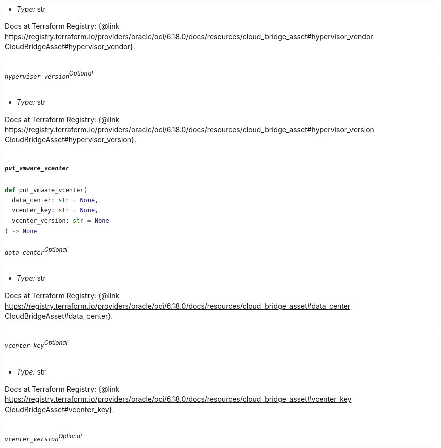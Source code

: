 - *Type:* str

Docs at Terraform Registry: {@link https://registry.terraform.io/providers/oracle/oci/6.18.0/docs/resources/cloud_bridge_asset#hypervisor_vendor CloudBridgeAsset#hypervisor_vendor}.

---

###### `hypervisor_version`<sup>Optional</sup> <a name="hypervisor_version" id="rhizo-co-terraform-provider-oci.cloudBridgeAsset.CloudBridgeAsset.putVm.parameter.hypervisorVersion"></a>

- *Type:* str

Docs at Terraform Registry: {@link https://registry.terraform.io/providers/oracle/oci/6.18.0/docs/resources/cloud_bridge_asset#hypervisor_version CloudBridgeAsset#hypervisor_version}.

---

##### `put_vmware_vcenter` <a name="put_vmware_vcenter" id="rhizo-co-terraform-provider-oci.cloudBridgeAsset.CloudBridgeAsset.putVmwareVcenter"></a>

```python
def put_vmware_vcenter(
  data_center: str = None,
  vcenter_key: str = None,
  vcenter_version: str = None
) -> None
```

###### `data_center`<sup>Optional</sup> <a name="data_center" id="rhizo-co-terraform-provider-oci.cloudBridgeAsset.CloudBridgeAsset.putVmwareVcenter.parameter.dataCenter"></a>

- *Type:* str

Docs at Terraform Registry: {@link https://registry.terraform.io/providers/oracle/oci/6.18.0/docs/resources/cloud_bridge_asset#data_center CloudBridgeAsset#data_center}.

---

###### `vcenter_key`<sup>Optional</sup> <a name="vcenter_key" id="rhizo-co-terraform-provider-oci.cloudBridgeAsset.CloudBridgeAsset.putVmwareVcenter.parameter.vcenterKey"></a>

- *Type:* str

Docs at Terraform Registry: {@link https://registry.terraform.io/providers/oracle/oci/6.18.0/docs/resources/cloud_bridge_asset#vcenter_key CloudBridgeAsset#vcenter_key}.

---

###### `vcenter_version`<sup>Optional</sup> <a name="vcenter_version" id="rhizo-co-terraform-provider-oci.cloudBridgeAsset.CloudBridgeAsset.putVmwareVcenter.parameter.vcenterVersion"></a>
